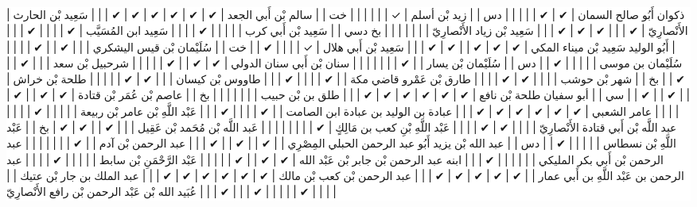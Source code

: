 | ذكوان أَبُو صالح السمان                                                 | ✔       | ✔    |         |         |          |          | دس     |
| زيد بْن أسلم                                                            | ✓       |      |         |         |          |          | خت     |
| سالم بْن أَبي الجعد                                                     | ✔       | ✔    | ✔       | ✔       | ✔        | ✔        |        |
| سَعِيد بْن الحارث الأَنْصارِيّ                                          | ✔       |      |         | ✔       | ✔        | ✔        |        |
| سَعِيد بْن زياد الأَنْصارِيّ                                            |         |      |         |         |          |          | بخ دسي |
| سَعِيد بْن أَبي كرب                                                     |         |      |         |         | ✔        |          |        |
| سَعِيد ابن المُسَيَّب                                                   | ✔       |      |         |         | ✔        |          |        |
| أَبُو الوليد سَعِيد بْن ميناء المكي                                     | ✔       | ✔    | ✔       |         | ✔        | ✔        |        |
| سَعِيد بْن أَبي هلال                                                    | ✓       |      |         |         | ✔        |          | خت     |
| سُلَيْمان بْن قيس اليشكري                                               |         |      | ✔       |         | ✔        |          |        |
| سُلَيْمان بن موسى                                                       |         |      |         |         | ✔        |          | دس     |
| سُلَيْمان بْن يسار                                                      |         | ✔    |         |         |          |          |        |
| سنان بْن أَبي سنان الدولي                                               | ✔       | ✔    |         | ✔       |          |          |        |
| شرحبيل بْن سعد                                                          |         |      | ✔       |         | ✔        |          | بخ     |
| شهر بْن حوشب                                                            |         |      |         | ✔       | ✔        |          |        |
| طارق بْن عَمْرو قاضي مكة                                                |         | ✔    |         |         |          | ✔        |        |
| طاووس بْن كيسان                                                         |         |      | ✔       | ✔       |          |          |        |
| طلحة بْن خراش                                                           |         |      | ✔       |         | ✔        |          | سي     |
| أبو سفيان طلحة بْن نافع                                                 | ✔       | ✔    | ✔       | ✔       | ✔        | ✔        |        |
| طلق بن بْن حبيب                                                         |         |      |         |         |          |          | بخ     |
| عاصم بْن عُمَر بْن قتادة                                                | ✔       | ✔    |         | ✔       |          |          |        |
| عامر الشعبي                                                             | ✔       | ✔    | ✔       | ✔       | ✔        | ✔        |        |
| عبادة بن الوليد بن عبادة ابن الصامت                                     |         | ✔    |         |         |          | ✔        |        |
| عَبْد اللَّهِ بْن عامر بْن ربيعة                                        |         |      |         |         | ✔        |          |        |
| عبد اللَّه بْن أَبي قتادة الأَنْصارِيّ                                  |         |      |         | ✔       | ✔        |          |        |
| عَبْد اللَّهِ بْنِ كعب بن مَالِكٍ                                       | ✔       |      |         |         |          |          |        |
| عَبد اللَّه بْن مُحَمد بْن عَقِيل                                       |         |      | ✔       |         | ✔        | ✔        | بخ     |
| عَبْد اللَّهِ بْن نسطاس                                                 |         |      |         |         | ✔        |          | دس     |
| عبد الله بْن يزيد أَبُو عبد الرحمن الحبلي المِصْرِي                     |         | ✔    |         | ✔       |          | ✔        |        |
| عبد الرحمن بْن آدم                                                      |         | ✔    |         |         |          |          |        |
| عبد الرحمن بْن أَبي بكر المليكي                                         |         |      |         |         |          | ✔        |        |
| ابنه عبد الرحمن بْن جابر بْن عَبْد الله                                 | ✔       | ✔    |         | ✔       |          |          |        |
| عَبْد الرَّحْمَنِ بْن سابط                                              |         |      |         |         | ✔        |          |        |
| عبد الرحمن بن عَبْد اللَّهِ بن أَبي عمار                                |         | ✔    | ✔       | ✔       | ✔        | ✔        |        |
| عبد الرحمن بْن كعب بْن مالك                                             | ✔       | ✔    | ✔       | ✔       | ✔        | ✔        |        |
| عبد الملك بن جار بْن عتيك                                               |         |      | ✔       |         |          | ✔        |        |
| عُبَيد الله بْن عَبْد الرحمن بْن رافع الأَنْصارِيّ                      |         |      |         | ✔       |          |          |        |